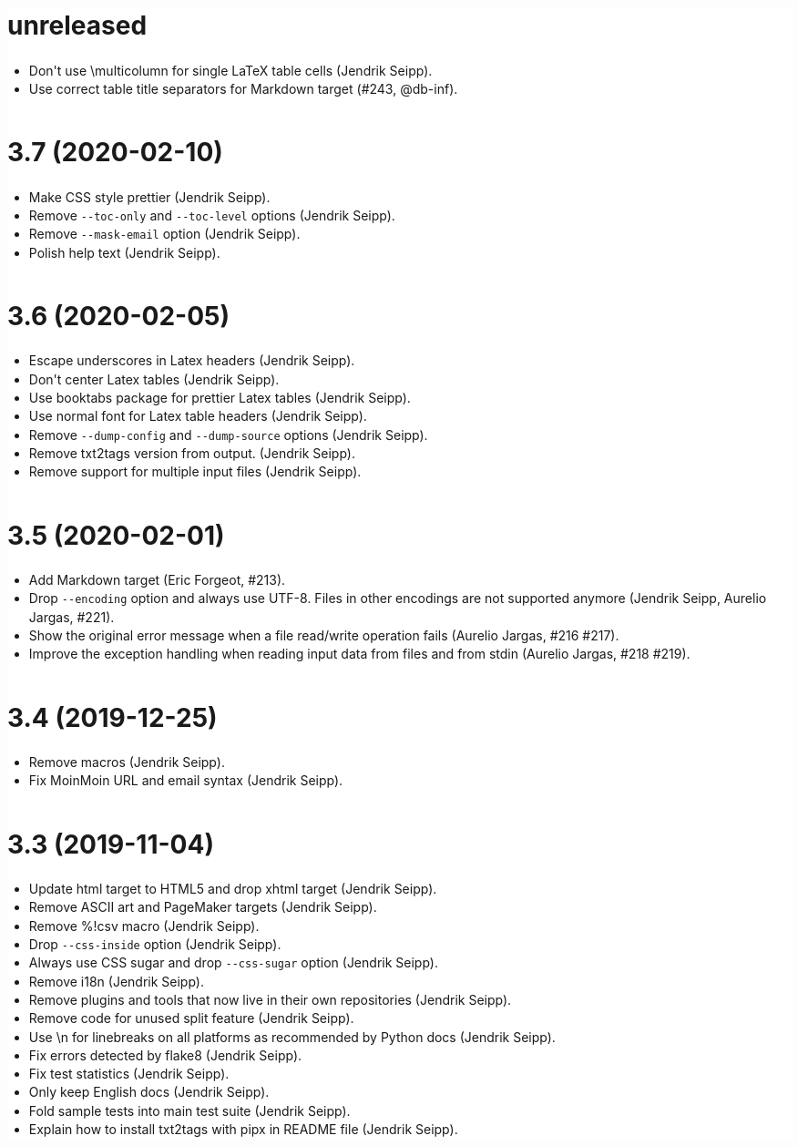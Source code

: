 # unreleased

* Don't use \multicolumn for single LaTeX table cells (Jendrik Seipp).
* Use correct table title separators for Markdown target (#243, @db-inf).

# 3.7 (2020-02-10)

* Make CSS style prettier (Jendrik Seipp).
* Remove `--toc-only` and `--toc-level` options (Jendrik Seipp).
* Remove `--mask-email` option (Jendrik Seipp).
* Polish help text (Jendrik Seipp).

# 3.6 (2020-02-05)

* Escape underscores in Latex headers (Jendrik Seipp).
* Don't center Latex tables (Jendrik Seipp).
* Use booktabs package for prettier Latex tables (Jendrik Seipp).
* Use normal font for Latex table headers (Jendrik Seipp).
* Remove `--dump-config` and `--dump-source` options (Jendrik Seipp).
* Remove txt2tags version from output. (Jendrik Seipp).
* Remove support for multiple input files (Jendrik Seipp).

# 3.5 (2020-02-01)

* Add Markdown target (Eric Forgeot, #213).
* Drop `--encoding` option and always use UTF-8. Files in other encodings are not supported anymore (Jendrik Seipp, Aurelio Jargas, #221).
* Show the original error message when a file read/write operation fails (Aurelio Jargas, #216 #217).
* Improve the exception handling when reading input data from files and from stdin (Aurelio Jargas, #218 #219).

# 3.4 (2019-12-25)

* Remove macros (Jendrik Seipp).
* Fix MoinMoin URL and email syntax (Jendrik Seipp).

# 3.3 (2019-11-04)

* Update html target to HTML5 and drop xhtml target (Jendrik Seipp).
* Remove ASCII art and PageMaker targets (Jendrik Seipp).
* Remove %!csv macro (Jendrik Seipp).
* Drop `--css-inside` option (Jendrik Seipp).
* Always use CSS sugar and drop `--css-sugar` option (Jendrik Seipp).
* Remove i18n (Jendrik Seipp).
* Remove plugins and tools that now live in their own repositories (Jendrik Seipp).
* Remove code for unused split feature (Jendrik Seipp).
* Use \n for linebreaks on all platforms as recommended by Python docs (Jendrik Seipp).
* Fix errors detected by flake8 (Jendrik Seipp).
* Fix test statistics (Jendrik Seipp).
* Only keep English docs (Jendrik Seipp).
* Fold sample tests into main test suite (Jendrik Seipp).
* Explain how to install txt2tags with pipx in README file (Jendrik Seipp).
